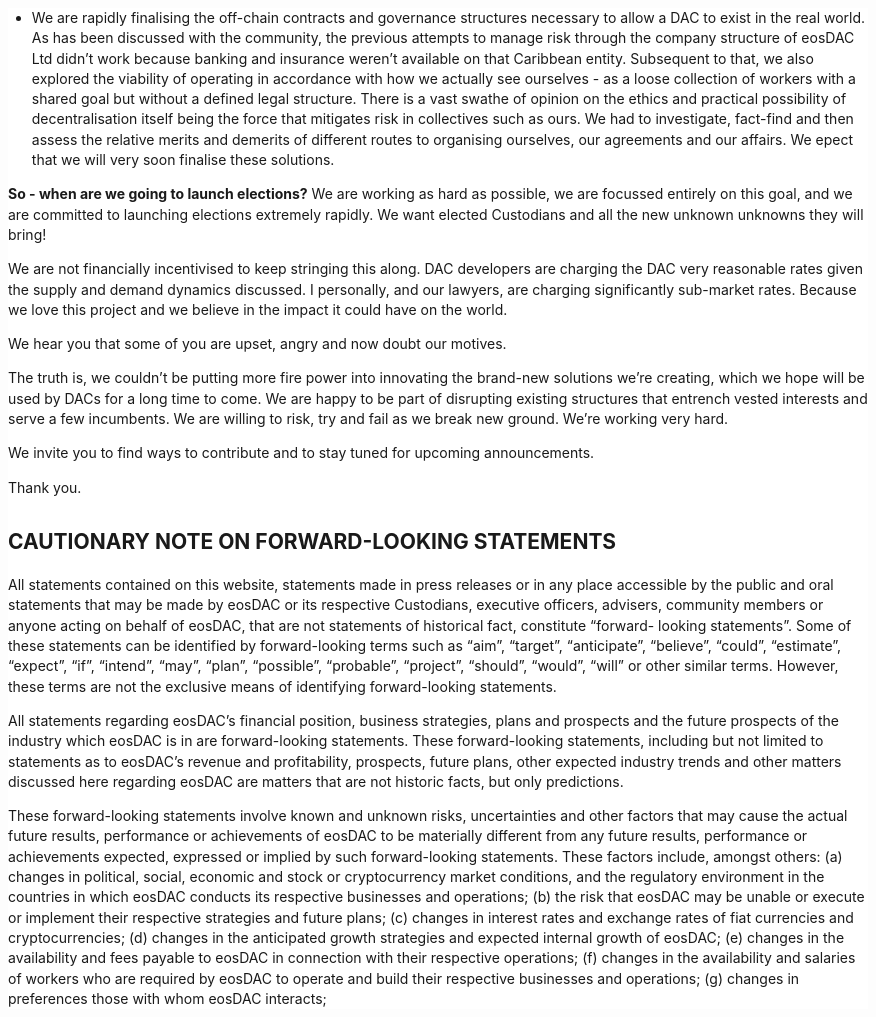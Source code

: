 * We are rapidly finalising the off-chain contracts and governance structures necessary to allow a DAC to exist in the real world. As has been discussed with the community, the previous attempts to manage risk through the company structure of eosDAC Ltd didn’t work because banking and insurance weren’t available on that Caribbean entity. Subsequent to that, we also explored the viability of operating in accordance with how we actually see ourselves - as a loose collection of workers with a shared goal but without a defined legal structure. There is a vast swathe of opinion on the ethics and practical possibility of decentralisation itself being the force that mitigates risk in collectives such as ours. We had to investigate, fact-find and then assess the relative merits and demerits of different routes to organising ourselves, our agreements and our affairs. We epect that we will very soon finalise these solutions.


**So - when are we going to launch elections?**
We are working as hard as possible, we are focussed entirely on this goal, and we are committed to launching elections extremely rapidly. We want elected Custodians and all the new unknown unknowns they will bring!

We are not financially incentivised to keep stringing this along. DAC developers are charging the DAC very reasonable rates given the supply and demand dynamics discussed. I personally, and our lawyers, are charging significantly sub-market rates. Because we love this project and we believe in the impact it could have on the world.

We hear you that some of you are upset, angry and now doubt our motives.

The truth is, we couldn’t be putting more fire power into innovating the brand-new solutions we’re creating, which we hope will be used by DACs for a long time to come. We are happy to be part of disrupting existing structures that entrench vested interests and serve a few incumbents. We are willing to risk, try and fail as we break new ground. We’re working very hard.

We invite you to find ways to contribute and to stay tuned for upcoming announcements. 

Thank you.





## CAUTIONARY NOTE ON FORWARD-LOOKING STATEMENTS
All statements contained on this website, statements made in press releases or in any place accessible by the public and oral statements that may be made by eosDAC or its respective Custodians, executive officers, advisers, community members or anyone acting on behalf of eosDAC, that are not statements of historical fact, constitute “forward- looking statements”.
Some of these statements can be identified by forward-looking terms such as “aim”, “target”, “anticipate”, “believe”, “could”, “estimate”, “expect”, “if”, “intend”, “may”, “plan”, “possible”, “probable”, “project”, “should”, “would”, “will” or other similar terms. However, these terms are not the exclusive means of identifying forward-looking statements.

All statements regarding eosDAC’s financial position, business strategies, plans and prospects and the future prospects of the industry which eosDAC is in are forward-looking statements. 
These forward-looking statements, including but not limited to statements as to eosDAC’s revenue and profitability, prospects, future plans, other expected industry trends and other matters discussed here regarding eosDAC are matters that are not historic facts, but only predictions.

These forward-looking statements involve known and unknown risks, uncertainties and other factors that may cause the actual future results, performance or achievements of eosDAC to be materially different from any future results, performance or achievements expected, expressed or implied by such forward-looking statements. These factors include, amongst others:
(a) changes in political, social, economic and stock or cryptocurrency market conditions, and the regulatory environment in the countries in which eosDAC conducts its respective businesses and operations;
(b) the risk that eosDAC may be unable or execute or implement their respective strategies and future plans;
(c) changes in interest rates and exchange rates of fiat currencies and cryptocurrencies;
(d) changes in the anticipated growth strategies and expected internal growth of eosDAC;
(e) changes in the availability and fees payable to eosDAC in connection with their respective operations;
(f) changes in the availability and salaries of workers who are required by eosDAC to operate and build their respective businesses and operations;
(g) changes in preferences those with whom eosDAC interacts;